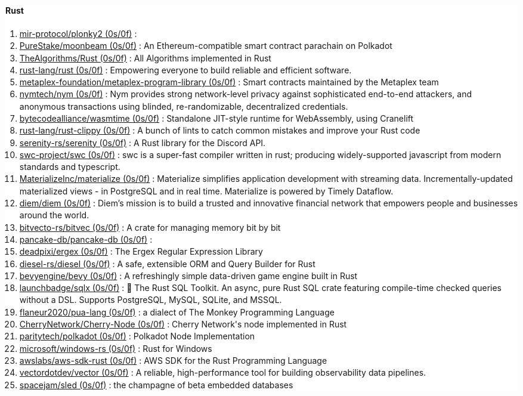 #### Rust
1. [mir-protocol/plonky2 (0s/0f)](https://github.com/mir-protocol/plonky2) : 
2. [PureStake/moonbeam (0s/0f)](https://github.com/PureStake/moonbeam) : An Ethereum-compatible smart contract parachain on Polkadot
3. [TheAlgorithms/Rust (0s/0f)](https://github.com/TheAlgorithms/Rust) : All Algorithms implemented in Rust
4. [rust-lang/rust (0s/0f)](https://github.com/rust-lang/rust) : Empowering everyone to build reliable and efficient software.
5. [metaplex-foundation/metaplex-program-library (0s/0f)](https://github.com/metaplex-foundation/metaplex-program-library) : Smart contracts maintained by the Metaplex team
6. [nymtech/nym (0s/0f)](https://github.com/nymtech/nym) : Nym provides strong network-level privacy against sophisticated end-to-end attackers, and anonymous transactions using blinded, re-randomizable, decentralized credentials.
7. [bytecodealliance/wasmtime (0s/0f)](https://github.com/bytecodealliance/wasmtime) : Standalone JIT-style runtime for WebAssembly, using Cranelift
8. [rust-lang/rust-clippy (0s/0f)](https://github.com/rust-lang/rust-clippy) : A bunch of lints to catch common mistakes and improve your Rust code
9. [serenity-rs/serenity (0s/0f)](https://github.com/serenity-rs/serenity) : A Rust library for the Discord API.
10. [swc-project/swc (0s/0f)](https://github.com/swc-project/swc) : swc is a super-fast compiler written in rust; producing widely-supported javascript from modern standards and typescript.
11. [MaterializeInc/materialize (0s/0f)](https://github.com/MaterializeInc/materialize) : Materialize simplifies application development with streaming data. Incrementally-updated materialized views - in PostgreSQL and in real time. Materialize is powered by Timely Dataflow.
12. [diem/diem (0s/0f)](https://github.com/diem/diem) : Diem’s mission is to build a trusted and innovative financial network that empowers people and businesses around the world.
13. [bitvecto-rs/bitvec (0s/0f)](https://github.com/bitvecto-rs/bitvec) : A crate for managing memory bit by bit
14. [pancake-db/pancake-db (0s/0f)](https://github.com/pancake-db/pancake-db) : 
15. [deadpixi/ergex (0s/0f)](https://github.com/deadpixi/ergex) : The Ergex Regular Expression Library
16. [diesel-rs/diesel (0s/0f)](https://github.com/diesel-rs/diesel) : A safe, extensible ORM and Query Builder for Rust
17. [bevyengine/bevy (0s/0f)](https://github.com/bevyengine/bevy) : A refreshingly simple data-driven game engine built in Rust
18. [launchbadge/sqlx (0s/0f)](https://github.com/launchbadge/sqlx) : 🧰 The Rust SQL Toolkit. An async, pure Rust SQL crate featuring compile-time checked queries without a DSL. Supports PostgreSQL, MySQL, SQLite, and MSSQL.
19. [flaneur2020/pua-lang (0s/0f)](https://github.com/flaneur2020/pua-lang) : a dialect of The Monkey Programming Language
20. [CherryNetwork/Cherry-Node (0s/0f)](https://github.com/CherryNetwork/Cherry-Node) : Cherry Network's node implemented in Rust
21. [paritytech/polkadot (0s/0f)](https://github.com/paritytech/polkadot) : Polkadot Node Implementation
22. [microsoft/windows-rs (0s/0f)](https://github.com/microsoft/windows-rs) : Rust for Windows
23. [awslabs/aws-sdk-rust (0s/0f)](https://github.com/awslabs/aws-sdk-rust) : AWS SDK for the Rust Programming Language
24. [vectordotdev/vector (0s/0f)](https://github.com/vectordotdev/vector) : A reliable, high-performance tool for building observability data pipelines.
25. [spacejam/sled (0s/0f)](https://github.com/spacejam/sled) : the champagne of beta embedded databases
